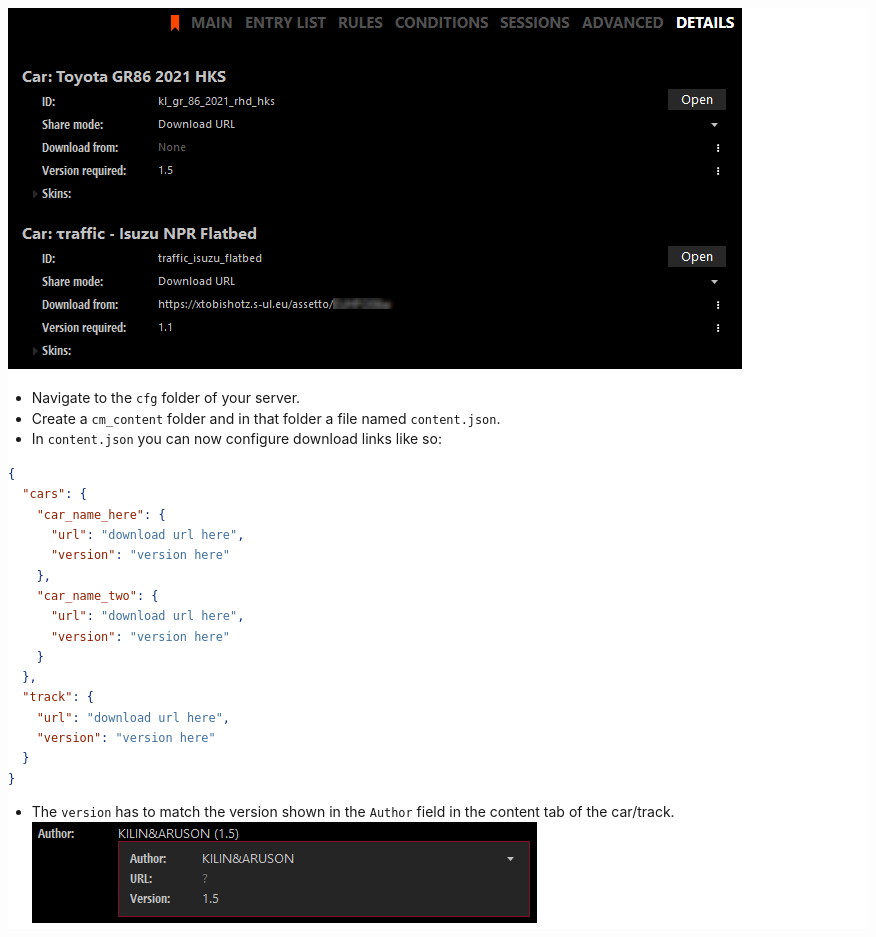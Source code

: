   ![](./assets/TN1XGgZ.png)

</TabItem>
<TabItem value="manual" label="Without Content Manager">

  - Navigate to the `cfg` folder of your server.
  - Create a `cm_content` folder and in that folder a file named `content.json`.
  - In `content.json` you can now configure download links like so:

  ```json
  {
    "cars": {
      "car_name_here": {
        "url": "download url here",
        "version": "version here"
      },
      "car_name_two": {
        "url": "download url here",
        "version": "version here"
      }
    },
    "track": {
      "url": "download url here",
      "version": "version here"
    }
  }
  ```

  - The `version` has to match the version shown in the `Author` field in the content tab of the car/track.
  ![](./assets/eKKVEND.png)
